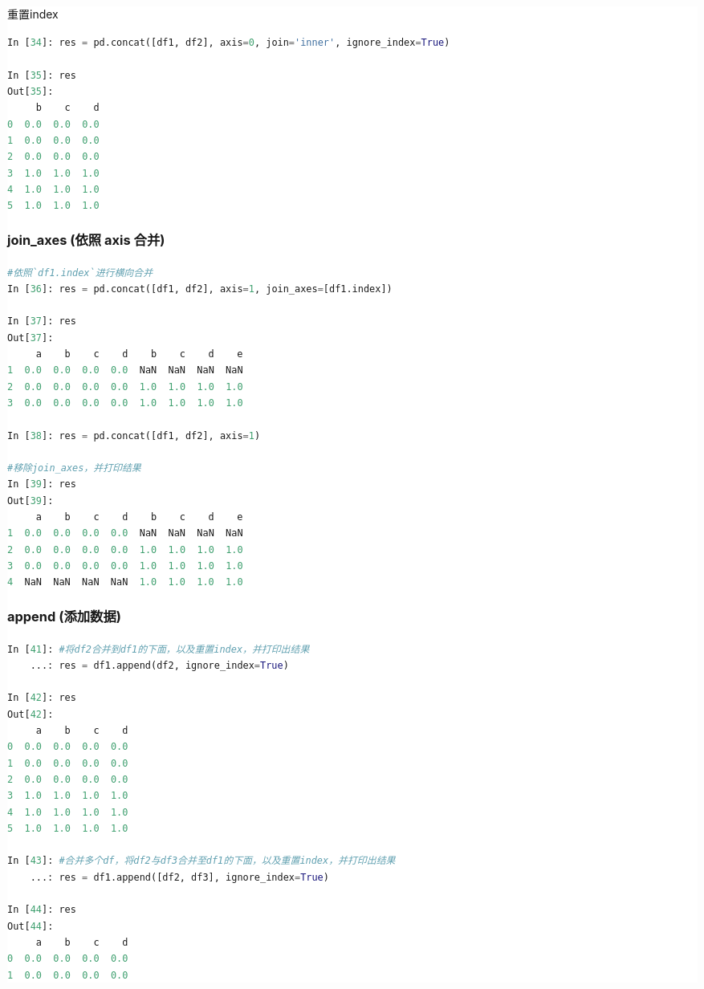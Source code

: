 重置index

``` python
In [34]: res = pd.concat([df1, df2], axis=0, join='inner', ignore_index=True)

In [35]: res
Out[35]:
     b    c    d
0  0.0  0.0  0.0
1  0.0  0.0  0.0
2  0.0  0.0  0.0
3  1.0  1.0  1.0
4  1.0  1.0  1.0
5  1.0  1.0  1.0
```

### join_axes (依照 axis 合并)

``` python
#依照`df1.index`进行横向合并
In [36]: res = pd.concat([df1, df2], axis=1, join_axes=[df1.index])

In [37]: res
Out[37]:
     a    b    c    d    b    c    d    e
1  0.0  0.0  0.0  0.0  NaN  NaN  NaN  NaN
2  0.0  0.0  0.0  0.0  1.0  1.0  1.0  1.0
3  0.0  0.0  0.0  0.0  1.0  1.0  1.0  1.0

In [38]: res = pd.concat([df1, df2], axis=1)

#移除join_axes，并打印结果
In [39]: res
Out[39]:
     a    b    c    d    b    c    d    e
1  0.0  0.0  0.0  0.0  NaN  NaN  NaN  NaN
2  0.0  0.0  0.0  0.0  1.0  1.0  1.0  1.0
3  0.0  0.0  0.0  0.0  1.0  1.0  1.0  1.0
4  NaN  NaN  NaN  NaN  1.0  1.0  1.0  1.0
```

### append (添加数据)

``` python
In [41]: #将df2合并到df1的下面，以及重置index，并打印出结果
    ...: res = df1.append(df2, ignore_index=True)

In [42]: res
Out[42]:
     a    b    c    d
0  0.0  0.0  0.0  0.0
1  0.0  0.0  0.0  0.0
2  0.0  0.0  0.0  0.0
3  1.0  1.0  1.0  1.0
4  1.0  1.0  1.0  1.0
5  1.0  1.0  1.0  1.0

In [43]: #合并多个df，将df2与df3合并至df1的下面，以及重置index，并打印出结果
    ...: res = df1.append([df2, df3], ignore_index=True)

In [44]: res
Out[44]:
     a    b    c    d
0  0.0  0.0  0.0  0.0
1  0.0  0.0  0.0  0.0
```